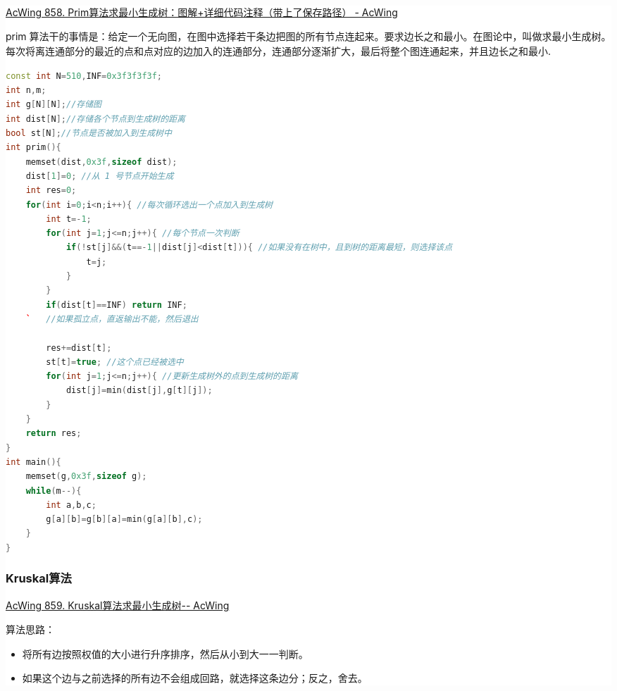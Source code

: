 [AcWing 858. Prim算法求最小生成树：图解+详细代码注释（带上了保存路径） - AcWing](https://www.acwing.com/solution/content/38312/)

prim 算法干的事情是：给定一个无向图，在图中选择若干条边把图的所有节点连起来。要求边长之和最小。在图论中，叫做求最小生成树。每次将离连通部分的最近的点和点对应的边加入的连通部分，连通部分逐渐扩大，最后将整个图连通起来，并且边长之和最小.

```cpp
const int N=510,INF=0x3f3f3f3f;
int n,m;
int g[N][N];//存储图
int dist[N];//存储各个节点到生成树的距离
bool st[N];//节点是否被加入到生成树中
int prim(){
	memset(dist,0x3f,sizeof dist);
	dist[1]=0; //从 1 号节点开始生成 
	int res=0;
	for(int i=0;i<n;i++){ //每次循环选出一个点加入到生成树
		int t=-1;
		for(int j=1;j<=n;j++){ //每个节点一次判断
			if(!st[j]&&(t==-1||dist[j]<dist[t])){ //如果没有在树中，且到树的距离最短，则选择该点
				t=j;
			}
		}
		if(dist[t]==INF) return INF;
    `	//如果孤立点，直返输出不能，然后退出
        
		res+=dist[t];
		st[t]=true; //这个点已经被选中
		for(int j=1;j<=n;j++){ //更新生成树外的点到生成树的距离
			dist[j]=min(dist[j],g[t][j]);
		}
	}
	return res;
}
int main(){
    memset(g,0x3f,sizeof g);
    while(m--){
        int a,b,c;
        g[a][b]=g[b][a]=min(g[a][b],c);
    }
}
```



### Kruskal算法

[AcWing 859. Kruskal算法求最小生成树-- AcWing](https://www.acwing.com/solution/content/104383/)

算法思路：

- 将所有边按照权值的大小进行升序排序，然后从小到大一一判断。

- 如果这个边与之前选择的所有边不会组成回路，就选择这条边分；反之，舍去。
